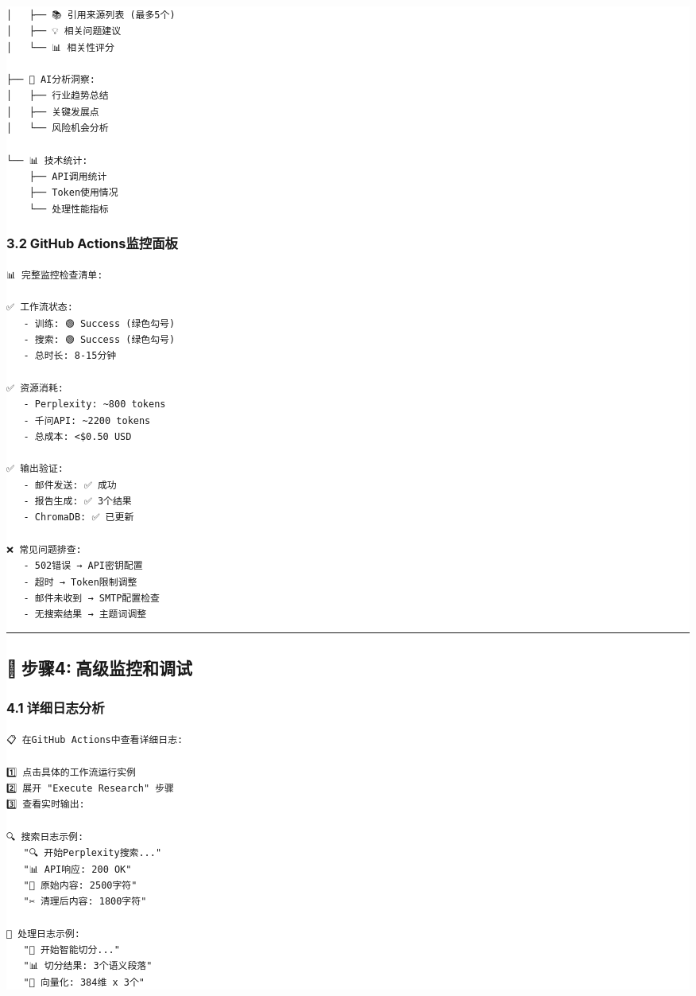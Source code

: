 ```
│   ├── 📚 引用来源列表 (最多5个)
│   ├── 💡 相关问题建议
│   └── 📊 相关性评分

├── 🤖 AI分析洞察:
│   ├── 行业趋势总结
│   ├── 关键发展点
│   └── 风险机会分析

└── 📊 技术统计:
    ├── API调用统计
    ├── Token使用情况
    └── 处理性能指标
```

### **3.2 GitHub Actions监控面板**
```
📊 完整监控检查清单:

✅ 工作流状态:
   - 训练: 🟢 Success (绿色勾号)
   - 搜索: 🟢 Success (绿色勾号)
   - 总时长: 8-15分钟

✅ 资源消耗:
   - Perplexity: ~800 tokens
   - 千问API: ~2200 tokens  
   - 总成本: <$0.50 USD

✅ 输出验证:
   - 邮件发送: ✅ 成功
   - 报告生成: ✅ 3个结果
   - ChromaDB: ✅ 已更新

❌ 常见问题排查:
   - 502错误 → API密钥配置
   - 超时 → Token限制调整
   - 邮件未收到 → SMTP配置检查
   - 无搜索结果 → 主题词调整
```

---

## 🔧 步骤4: 高级监控和调试

### **4.1 详细日志分析**
```
📋 在GitHub Actions中查看详细日志:

1️⃣ 点击具体的工作流运行实例
2️⃣ 展开 "Execute Research" 步骤
3️⃣ 查看实时输出:

🔍 搜索日志示例:
   "🔍 开始Perplexity搜索..."
   "📊 API响应: 200 OK"
   "📝 原始内容: 2500字符"
   "✂️ 清理后内容: 1800字符"

🧠 处理日志示例:
   "🧠 开始智能切分..."
   "📊 切分结果: 3个语义段落"
   "🎯 向量化: 384维 x 3个"
```